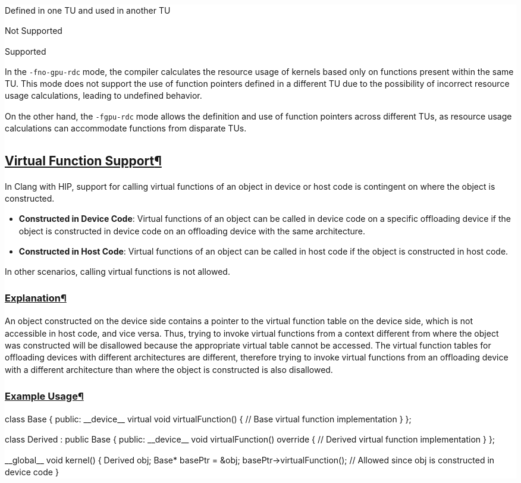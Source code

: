 Defined in one TU and used in another TU

Not Supported

Supported

In the `-fno-gpu-rdc` mode, the compiler calculates the resource usage of kernels based only on functions present within the same TU. This mode does not support the use of function pointers defined in a different TU due to the possibility of incorrect resource usage calculations, leading to undefined behavior.

On the other hand, the `-fgpu-rdc` mode allows the definition and use of function pointers across different TUs, as resource usage calculations can accommodate functions from disparate TUs.

[Virtual Function Support](#id23)[¶](#virtual-function-support "Link to this heading")
--------------------------------------------------------------------------------------

In Clang with HIP, support for calling virtual functions of an object in device or host code is contingent on where the object is constructed.

*   **Constructed in Device Code**: Virtual functions of an object can be called in device code on a specific offloading device if the object is constructed in device code on an offloading device with the same architecture.
    
*   **Constructed in Host Code**: Virtual functions of an object can be called in host code if the object is constructed in host code.
    

In other scenarios, calling virtual functions is not allowed.

### [Explanation](#id24)[¶](#explanation "Link to this heading")

An object constructed on the device side contains a pointer to the virtual function table on the device side, which is not accessible in host code, and vice versa. Thus, trying to invoke virtual functions from a context different from where the object was constructed will be disallowed because the appropriate virtual table cannot be accessed. The virtual function tables for offloading devices with different architectures are different, therefore trying to invoke virtual functions from an offloading device with a different architecture than where the object is constructed is also disallowed.

### [Example Usage](#id25)[¶](#id2 "Link to this heading")

class Base {
public:
   \_\_device\_\_ virtual void virtualFunction() {
      // Base virtual function implementation
   }
};

class Derived : public Base {
public:
   \_\_device\_\_ void virtualFunction() override {
      // Derived virtual function implementation
   }
};

\_\_global\_\_ void kernel() {
   Derived obj;
   Base\* basePtr \= &obj;
   basePtr\->virtualFunction(); // Allowed since obj is constructed in device code
}
